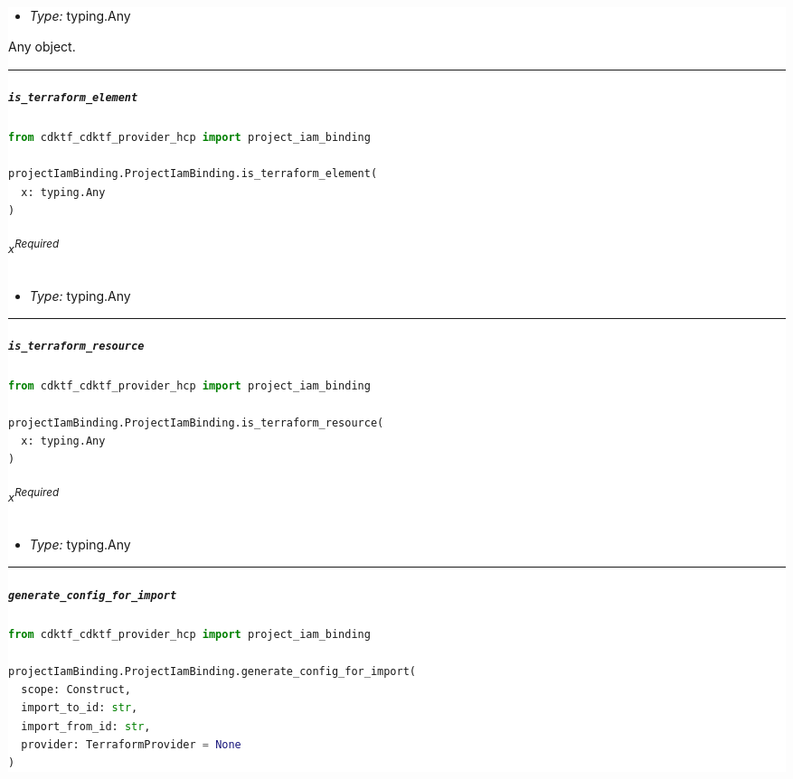 - *Type:* typing.Any

Any object.

---

##### `is_terraform_element` <a name="is_terraform_element" id="@cdktf/provider-hcp.projectIamBinding.ProjectIamBinding.isTerraformElement"></a>

```python
from cdktf_cdktf_provider_hcp import project_iam_binding

projectIamBinding.ProjectIamBinding.is_terraform_element(
  x: typing.Any
)
```

###### `x`<sup>Required</sup> <a name="x" id="@cdktf/provider-hcp.projectIamBinding.ProjectIamBinding.isTerraformElement.parameter.x"></a>

- *Type:* typing.Any

---

##### `is_terraform_resource` <a name="is_terraform_resource" id="@cdktf/provider-hcp.projectIamBinding.ProjectIamBinding.isTerraformResource"></a>

```python
from cdktf_cdktf_provider_hcp import project_iam_binding

projectIamBinding.ProjectIamBinding.is_terraform_resource(
  x: typing.Any
)
```

###### `x`<sup>Required</sup> <a name="x" id="@cdktf/provider-hcp.projectIamBinding.ProjectIamBinding.isTerraformResource.parameter.x"></a>

- *Type:* typing.Any

---

##### `generate_config_for_import` <a name="generate_config_for_import" id="@cdktf/provider-hcp.projectIamBinding.ProjectIamBinding.generateConfigForImport"></a>

```python
from cdktf_cdktf_provider_hcp import project_iam_binding

projectIamBinding.ProjectIamBinding.generate_config_for_import(
  scope: Construct,
  import_to_id: str,
  import_from_id: str,
  provider: TerraformProvider = None
)
```
